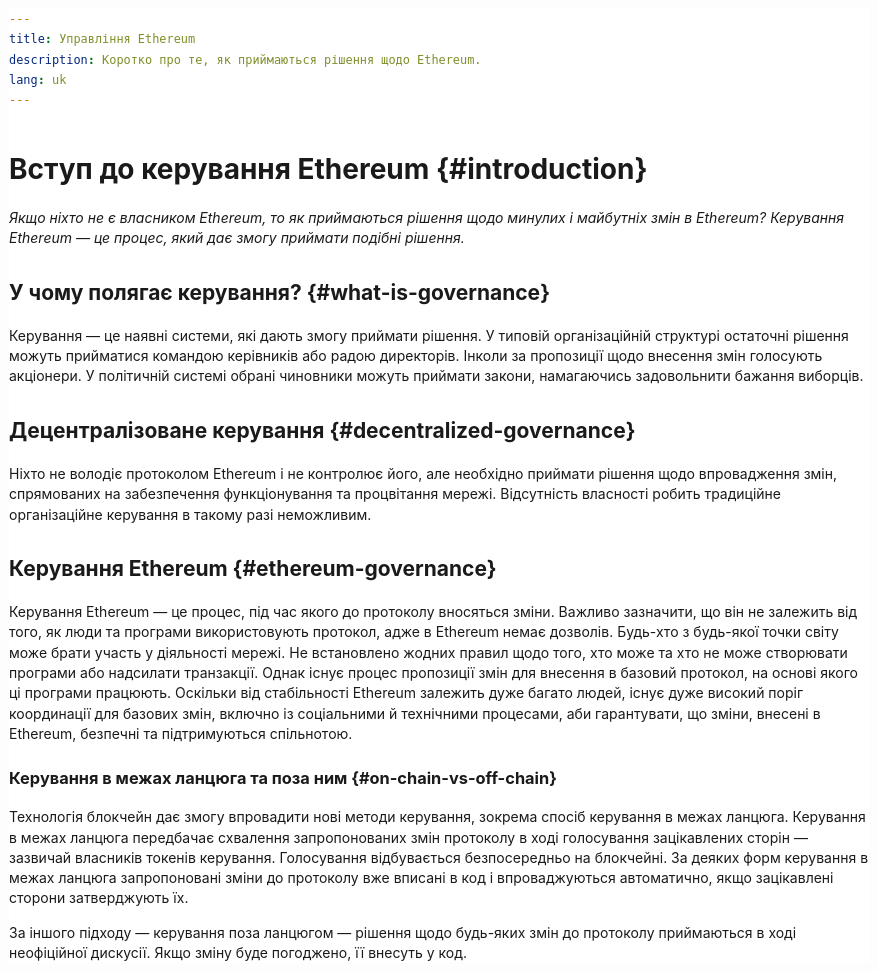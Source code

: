 ```yaml
---
title: Управління Ethereum
description: Коротко про те, як приймаються рішення щодо Ethereum.
lang: uk
---
```


# Вступ до керування Ethereum {#introduction}

_Якщо ніхто не є власником Ethereum, то як приймаються рішення щодо минулих і майбутніх змін в Ethereum? Керування Ethereum — це процес, який дає змогу приймати подібні рішення._

<Divider />

## У чому полягає керування? {#what-is-governance}

Керування — це наявні системи, які дають змогу приймати рішення. У типовій організаційній структурі остаточні рішення можуть прийматися командою керівників або радою директорів. Інколи за пропозиції щодо внесення змін голосують акціонери. У політичній системі обрані чиновники можуть приймати закони, намагаючись задовольнити бажання виборців.

## Децентралізоване керування {#decentralized-governance}

Ніхто не володіє протоколом Ethereum і не контролює його, але необхідно приймати рішення щодо впровадження змін, спрямованих на забезпечення функціонування та процвітання мережі. Відсутність власності робить традиційне організаційне керування в такому разі неможливим.

## Керування Ethereum {#ethereum-governance}

Керування Ethereum — це процес, під час якого до протоколу вносяться зміни. Важливо зазначити, що він не залежить від того, як люди та програми використовують протокол, адже в Ethereum немає дозволів. Будь-хто з будь-якої точки світу може брати участь у діяльності мережі. Не встановлено жодних правил щодо того, хто може та хто не може створювати програми або надсилати транзакції. Однак існує процес пропозиції змін для внесення в базовий протокол, на основі якого ці програми працюють. Оскільки від стабільності Ethereum залежить дуже багато людей, існує дуже високий поріг координації для базових змін, включно із соціальними й технічними процесами, аби гарантувати, що зміни, внесені в Ethereum, безпечні та підтримуються спільнотою.

### Керування в межах ланцюга та поза ним {#on-chain-vs-off-chain}

Технологія блокчейн дає змогу впровадити нові методи керування, зокрема спосіб керування в межах ланцюга. Керування в межах ланцюга передбачає схвалення запропонованих змін протоколу в ході голосування зацікавлених сторін — зазвичай власників токенів керування. Голосування відбувається безпосередньо на блокчейні. За деяких форм керування в межах ланцюга запропоновані зміни до протоколу вже вписані в код і впроваджуються автоматично, якщо зацікавлені сторони затверджують їх.

За іншого підходу — керування поза ланцюгом — рішення щодо будь-яких змін до протоколу приймаються в ході неофіційної дискусії. Якщо зміну буде погоджено, її внесуть у код.
